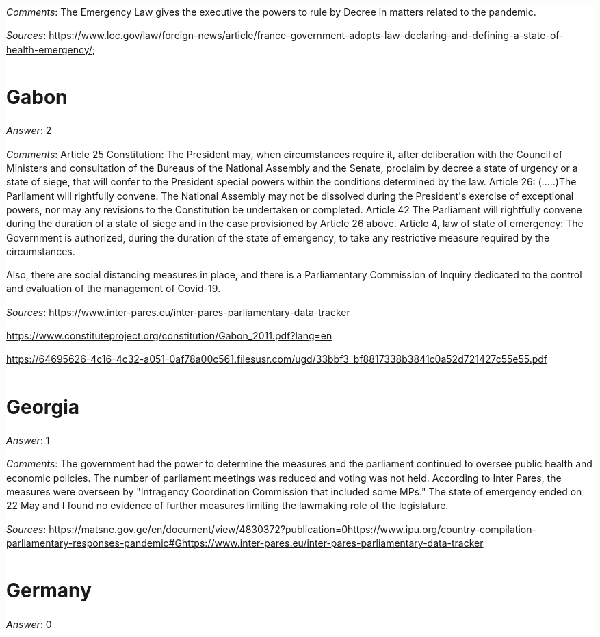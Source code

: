 *Comments*:
 The Emergency Law gives the executive the powers to rule by Decree in matters related to the pandemic. 

*Sources*:
 https://www.loc.gov/law/foreign-news/article/france-government-adopts-law-declaring-and-defining-a-state-of-health-emergency/;



# Gabon 
*Answer*: 2 

*Comments*:
 Article 25 Constitution: The President may, when circumstances require it, after deliberation with the Council of Ministers and consultation of the Bureaus of the National Assembly and the Senate, proclaim by decree a state of urgency or a state of siege, that will confer to the President special powers within the conditions determined by the law.
Article 26: (.....)The Parliament will rightfully convene. The National Assembly may not be dissolved during the President's exercise of exceptional powers, nor may any revisions to the Constitution be undertaken or completed.
Article 42 The Parliament will rightfully convene during the duration of a state of siege and in the case provisioned by Article 26 above.
Article 4, law of state of emergency: The Government is authorized, during the duration of the state of emergency, to take any restrictive measure required by the circumstances.

Also, there are social distancing measures in place, and there is a Parliamentary Commission of Inquiry dedicated to the control and evaluation of the management of Covid-19. 

*Sources*:
 https://www.inter-pares.eu/inter-pares-parliamentary-data-tracker

https://www.constituteproject.org/constitution/Gabon_2011.pdf?lang=en

https://64695626-4c16-4c32-a051-0af78a00c561.filesusr.com/ugd/33bbf3_bf8817338b3841c0a52d721427c55e55.pdf



# Georgia 
*Answer*: 1 

*Comments*:
 The government had the power to determine the measures and the parliament continued to oversee public health and economic policies. The number of parliament meetings was reduced and voting was not held. According to Inter Pares, the measures were overseen by "Intragency Coordination Commission that included some MPs." The state of emergency ended on 22 May and I found no evidence of further measures limiting the lawmaking role of the legislature. 

*Sources*:
 https://matsne.gov.ge/en/document/view/4830372?publication=0https://www.ipu.org/country-compilation-parliamentary-responses-pandemic#Ghttps://www.inter-pares.eu/inter-pares-parliamentary-data-tracker



# Germany 
*Answer*: 0 
